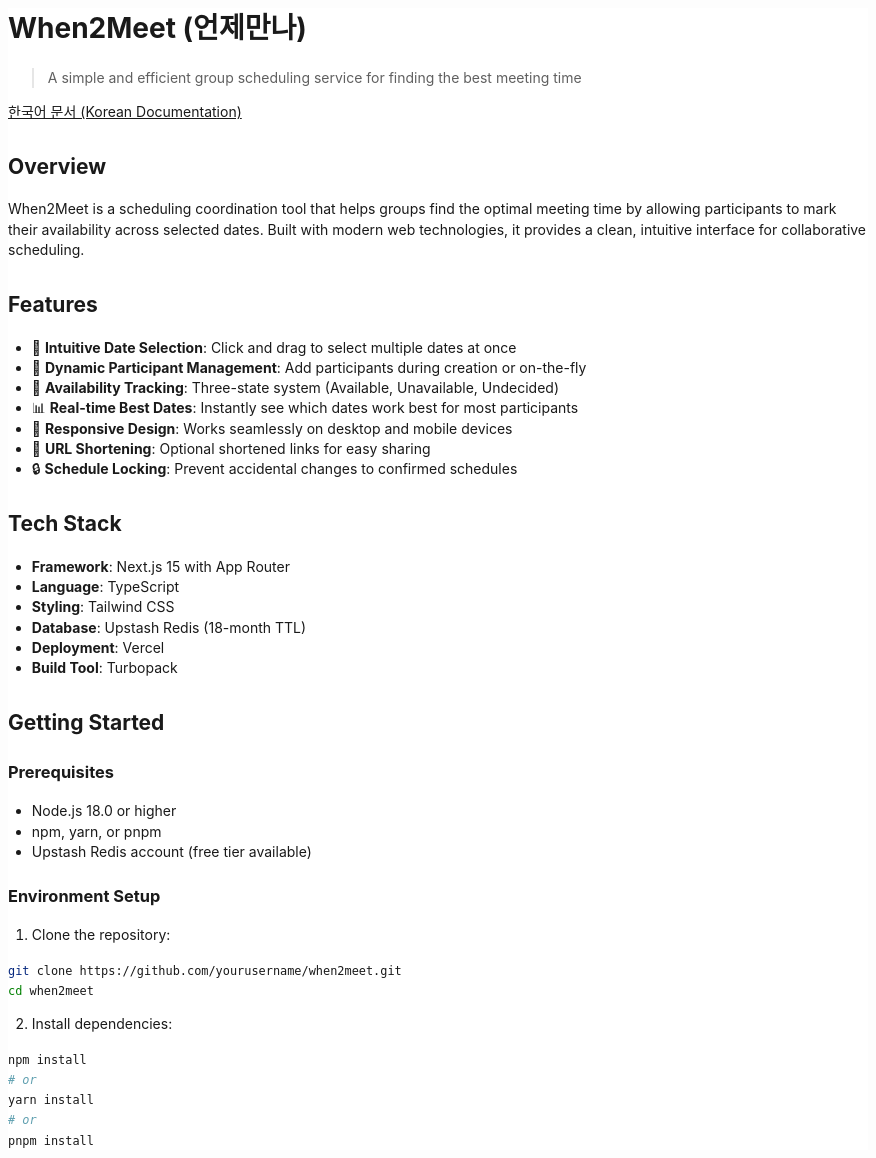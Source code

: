 # When2Meet (언제만나)

> A simple and efficient group scheduling service for finding the best meeting time

[한국어 문서 (Korean Documentation)](./README_KO.md)

## Overview

When2Meet is a scheduling coordination tool that helps groups find the optimal meeting time by allowing participants to mark their availability across selected dates. Built with modern web technologies, it provides a clean, intuitive interface for collaborative scheduling.

## Features

- 📅 **Intuitive Date Selection**: Click and drag to select multiple dates at once
- 👥 **Dynamic Participant Management**: Add participants during creation or on-the-fly
- 🎯 **Availability Tracking**: Three-state system (Available, Unavailable, Undecided)
- 📊 **Real-time Best Dates**: Instantly see which dates work best for most participants
- 📱 **Responsive Design**: Works seamlessly on desktop and mobile devices
- 🔗 **URL Shortening**: Optional shortened links for easy sharing
- 🔒 **Schedule Locking**: Prevent accidental changes to confirmed schedules

## Tech Stack

- **Framework**: Next.js 15 with App Router
- **Language**: TypeScript
- **Styling**: Tailwind CSS
- **Database**: Upstash Redis (18-month TTL)
- **Deployment**: Vercel
- **Build Tool**: Turbopack

## Getting Started

### Prerequisites

- Node.js 18.0 or higher
- npm, yarn, or pnpm
- Upstash Redis account (free tier available)

### Environment Setup

1. Clone the repository:
```bash
git clone https://github.com/yourusername/when2meet.git
cd when2meet
```

2. Install dependencies:
```bash
npm install
# or
yarn install
# or
pnpm install
```
